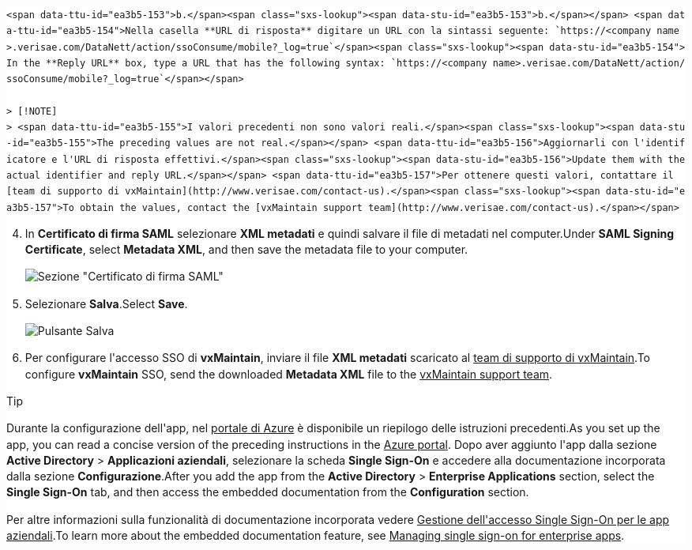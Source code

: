     <span data-ttu-id="ea3b5-153">b.</span><span class="sxs-lookup"><span data-stu-id="ea3b5-153">b.</span></span> <span data-ttu-id="ea3b5-154">Nella casella **URL di risposta** digitare un URL con la sintassi seguente: `https://<company name>.verisae.com/DataNett/action/ssoConsume/mobile?_log=true`</span><span class="sxs-lookup"><span data-stu-id="ea3b5-154">In the **Reply URL** box, type a URL that has the following syntax: `https://<company name>.verisae.com/DataNett/action/ssoConsume/mobile?_log=true`</span></span>

    > [!NOTE] 
    > <span data-ttu-id="ea3b5-155">I valori precedenti non sono valori reali.</span><span class="sxs-lookup"><span data-stu-id="ea3b5-155">The preceding values are not real.</span></span> <span data-ttu-id="ea3b5-156">Aggiornarli con l'identificatore e l'URL di risposta effettivi.</span><span class="sxs-lookup"><span data-stu-id="ea3b5-156">Update them with the actual identifier and reply URL.</span></span> <span data-ttu-id="ea3b5-157">Per ottenere questi valori, contattare il [team di supporto di vxMaintain](http://www.verisae.com/contact-us).</span><span class="sxs-lookup"><span data-stu-id="ea3b5-157">To obtain the values, contact the [vxMaintain support team](http://www.verisae.com/contact-us).</span></span>
 
4. <span data-ttu-id="ea3b5-158">In **Certificato di firma SAML** selezionare **XML metadati** e quindi salvare il file di metadati nel computer.</span><span class="sxs-lookup"><span data-stu-id="ea3b5-158">Under **SAML Signing Certificate**, select **Metadata XML**, and then save the metadata file to your computer.</span></span>

    ![Sezione "Certificato di firma SAML"](./media/active-directory-saas-vxmaintain-tutorial/tutorial_vxmaintain_certificate.png) 

5. <span data-ttu-id="ea3b5-160">Selezionare **Salva**.</span><span class="sxs-lookup"><span data-stu-id="ea3b5-160">Select **Save**.</span></span>

    ![Pulsante Salva](./media/active-directory-saas-vxmaintain-tutorial/tutorial_general_400.png)

6. <span data-ttu-id="ea3b5-162">Per configurare l'accesso SSO di **vxMaintain**, inviare il file **XML metadati** scaricato al [team di supporto di vxMaintain](http://www.verisae.com/contact-us).</span><span class="sxs-lookup"><span data-stu-id="ea3b5-162">To configure **vxMaintain** SSO, send the downloaded **Metadata XML** file to the [vxMaintain support team](http://www.verisae.com/contact-us).</span></span>

> [!TIP]
> <span data-ttu-id="ea3b5-163">Durante la configurazione dell'app, nel [portale di Azure](https://portal.azure.com) è disponibile un riepilogo delle istruzioni precedenti.</span><span class="sxs-lookup"><span data-stu-id="ea3b5-163">As you set up the app, you can read a concise version of the preceding instructions in the [Azure portal](https://portal.azure.com).</span></span> <span data-ttu-id="ea3b5-164">Dopo aver aggiunto l'app dalla sezione **Active Directory** > **Applicazioni aziendali**, selezionare la scheda **Single Sign-On** e accedere alla documentazione incorporata dalla sezione **Configurazione**.</span><span class="sxs-lookup"><span data-stu-id="ea3b5-164">After you add the app from the **Active Directory** > **Enterprise Applications** section, select the **Single Sign-On** tab, and then access the embedded documentation from the **Configuration** section.</span></span> 
>
><span data-ttu-id="ea3b5-165">Per altre informazioni sulla funzionalità di documentazione incorporata vedere [Gestione dell'accesso Single Sign-On per le app aziendali](https://go.microsoft.com/fwlink/?linkid=845985).</span><span class="sxs-lookup"><span data-stu-id="ea3b5-165">To learn more about the embedded documentation feature, see [Managing single sign-on for enterprise apps](https://go.microsoft.com/fwlink/?linkid=845985).</span></span>
> 


[1]: ./media/active-directory-saas-vxmaintain-tutorial/tutorial_general_01.png
[2]: ./media/active-directory-saas-vxmaintain-tutorial/tutorial_general_02.png
[3]: ./media/active-directory-saas-vxmaintain-tutorial/tutorial_general_03.png
[4]: ./media/active-directory-saas-vxmaintain-tutorial/tutorial_general_04.png
[100]: ./media/active-directory-saas-vxmaintain-tutorial/tutorial_general_100.png
[200]: ./media/active-directory-saas-vxmaintain-tutorial/tutorial_general_200.png
[201]: ./media/active-directory-saas-vxmaintain-tutorial/tutorial_general_201.png
[202]: ./media/active-directory-saas-vxmaintain-tutorial/tutorial_general_202.png
[203]: ./media/active-directory-saas-vxmaintain-tutorial/tutorial_general_203.png